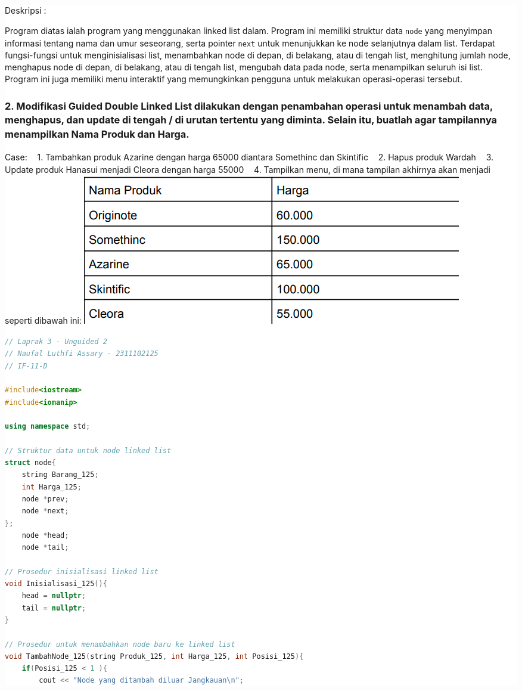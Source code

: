 Deskripsi :

Program diatas ialah program yang menggunakan linked list dalam. Program ini memiliki struktur data `node` yang menyimpan informasi tentang nama dan umur seseorang, serta pointer `next` untuk menunjukkan ke node selanjutnya dalam list. Terdapat fungsi-fungsi untuk menginisialisasi list, menambahkan node di depan, di belakang, atau di tengah list, menghitung jumlah node, menghapus node di depan, di belakang, atau di tengah list, mengubah data pada node, serta menampilkan seluruh isi list. Program ini juga memiliki menu interaktif yang memungkinkan pengguna untuk melakukan operasi-operasi tersebut.

### 2. Modifikasi Guided Double Linked List dilakukan dengan penambahan operasi untuk menambah data, menghapus, dan update di tengah / di urutan tertentu yang diminta. Selain itu, buatlah agar tampilannya menampilkan Nama Produk dan Harga.
Case:
ㅤ1. Tambahkan produk Azarine dengan harga 65000 diantara Somethinc dan Skintific
ㅤ2. Hapus produk Wardah
ㅤ3. Update produk Hanasui menjadi Cleora dengan harga 55000
ㅤ4. Tampilkan menu, di mana tampilan akhirnya akan menjadi seperti dibawah ini:
![Soal](Naufal-Soal_Unguided2.png)

```C++
// Laprak 3 - Unguided 2
// Naufal Luthfi Assary - 2311102125
// IF-11-D

#include<iostream>
#include<iomanip>

using namespace std;

// Struktur data untuk node linked list
struct node{
    string Barang_125;
    int Harga_125;
    node *prev;
    node *next;
};
    node *head;
    node *tail;

// Prosedur inisialisasi linked list
void Inisialisasi_125(){
    head = nullptr;
    tail = nullptr;
}

// Prosedur untuk menambahkan node baru ke linked list
void TambahNode_125(string Produk_125, int Harga_125, int Posisi_125){
    if(Posisi_125 < 1 ){
        cout << "Node yang ditambah diluar Jangkauan\n";
```